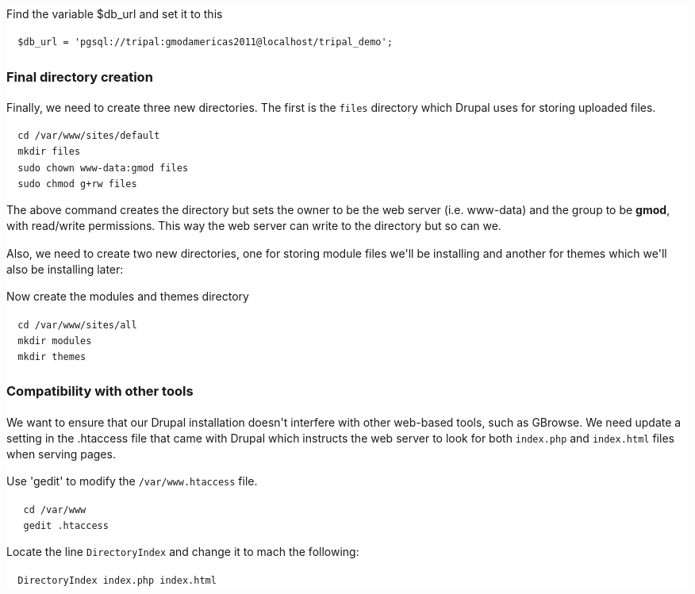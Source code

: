   
Find the variable \$db_url and set it to this

``` enter
  $db_url = 'pgsql://tripal:gmodamericas2011@localhost/tripal_demo';
```

  

### <span id="Final_directory_creation" class="mw-headline">Final directory creation</span>

Finally, we need to create three new directories. The first is the
`files` directory which Drupal uses for storing uploaded files.

``` enter
  cd /var/www/sites/default
  mkdir files
  sudo chown www-data:gmod files
  sudo chmod g+rw files
```

  
The above command creates the directory but sets the owner to be the web
server (i.e. www-data) and the group to be **gmod**, with read/write
permissions. This way the web server can write to the directory but so
can we.

  
Also, we need to create two new directories, one for storing module
files we'll be installing and another for themes which we'll also be
installing later:

  
Now create the modules and themes directory

``` enter
  cd /var/www/sites/all
  mkdir modules
  mkdir themes
```

### <span id="Compatibility_with_other_tools" class="mw-headline">Compatibility with other tools</span>

We want to ensure that our Drupal installation doesn't interfere with
other web-based tools, such as GBrowse. We need update a setting in the
.htaccess file that came with Drupal which instructs the web server to
look for both `index.php` and `index.html` files when serving pages.

Use 'gedit' to modify the `/var/www.htaccess` file.

``` enter
   cd /var/www
   gedit .htaccess
```

Locate the line `DirectoryIndex` and change it to mach the following:

``` enter
  DirectoryIndex index.php index.html
```
